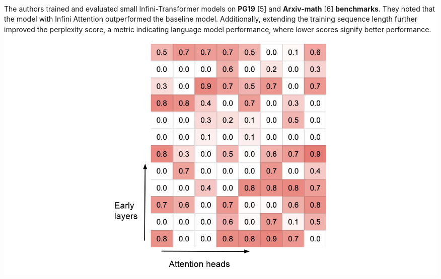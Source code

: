 The authors trained and evaluated small Infini-Transformer models on **PG19** [5] and
**Arxiv-math** [6] **benchmarks**. They noted that the model with Infini Attention outperformed the baseline model. Additionally, extending the training sequence length further improved the perplexity score, a metric indicating language model performance, where lower scores signify better performance.

<p align="center">
    <img src=./Untitled%209.png height=50% width=50%>
</p>
